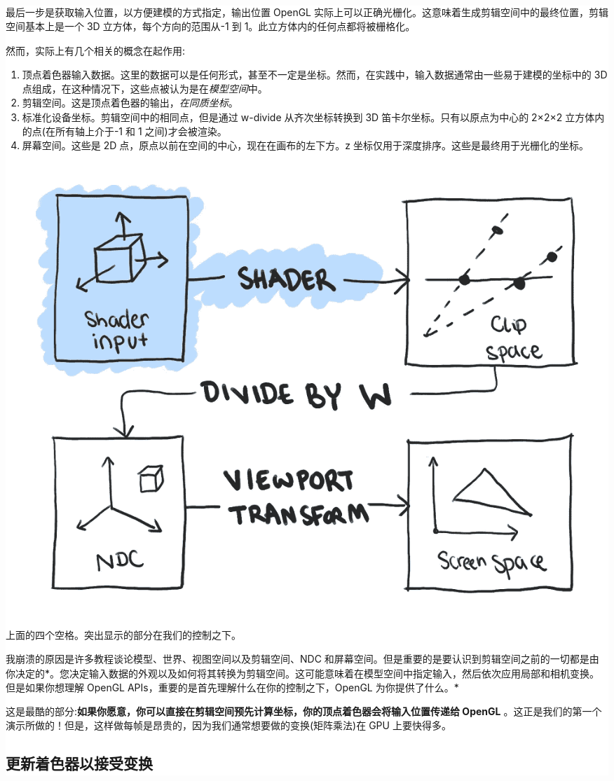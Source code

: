 最后一步是获取输入位置，以方便建模的方式指定，输出位置 OpenGL 实际上可以正确光栅化。这意味着生成剪辑空间中的最终位置，剪辑空间基本上是一个 3D 立方体，每个方向的范围从-1 到 1。此立方体内的任何点都将被栅格化。

然而，实际上有几个相关的概念在起作用:

1.  顶点着色器输入数据。这里的数据可以是任何形式，甚至不一定是坐标。然而，在实践中，输入数据通常由一些易于建模的坐标中的 3D 点组成，在这种情况下，这些点被认为是在*模型空间*中。
2.  剪辑空间。这是顶点着色器的输出，*在同质坐标*。
3.  标准化设备坐标。剪辑空间中的相同点，但是通过 w-divide 从齐次坐标转换到 3D 笛卡尔坐标。只有以原点为中心的 2×2×2 立方体内的点(在所有轴上介于-1 和 1 之间)才会被渲染。
4.  屏幕空间。这些是 2D 点，原点以前在空间的中心，现在在画布的左下方。z 坐标仅用于深度排序。这些是最终用于光栅化的坐标。

![](img/866ba3907909ebfd4d10d56f60e92f14.png)

上面的四个空格。突出显示的部分在我们的控制之下。

我崩溃的原因是许多教程谈论模型、世界、视图空间以及剪辑空间、NDC 和屏幕空间。但是重要的是要认识到剪辑空间之前的一切都是由你决定的*。您决定输入数据的外观以及如何将其转换为剪辑空间。这可能意味着在模型空间中指定输入，然后依次应用局部和相机变换。但是如果你想理解 OpenGL APIs，重要的是首先理解什么在你的控制之下，OpenGL 为你提供了什么。*

这是最酷的部分:**如果你愿意，你可以直接在剪辑空间预先计算坐标，你的顶点着色器会将输入位置传递给 OpenGL** 。这正是我们的第一个演示所做的！但是，这样做每帧是昂贵的，因为我们通常想要做的变换(矩阵乘法)在 GPU 上要快得多。

## 更新着色器以接受变换

